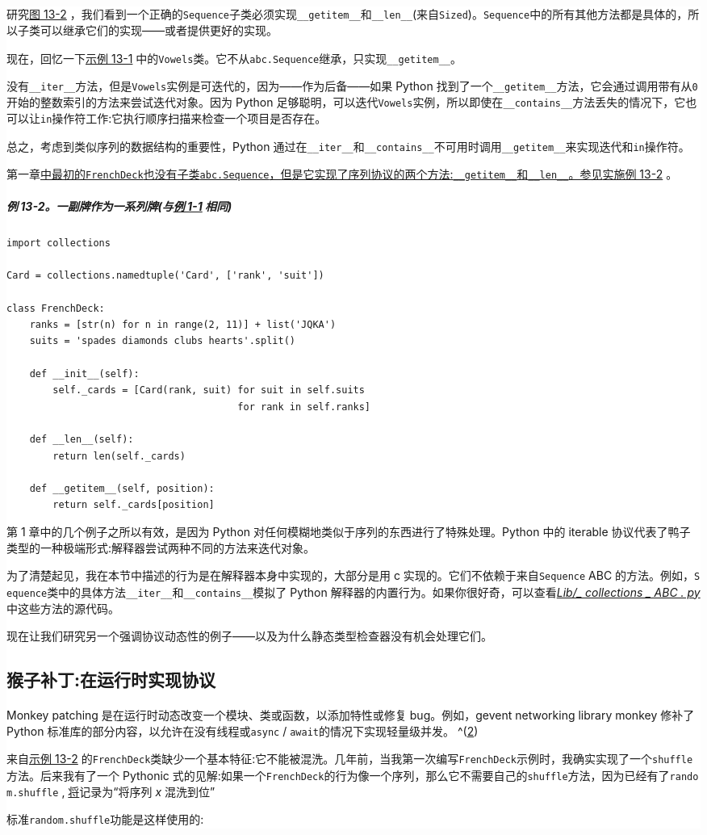 研究[图 13-2](#sequence_uml_repeat) ，我们看到一个正确的`Sequence`子类必须实现`__getitem__`和`__len__`(来自`Sized`)。`Sequence`中的所有其他方法都是具体的，所以子类可以继承它们的实现——或者提供更好的实现。

现在，回忆一下[示例 13-1](#ex_minimal_sequence) 中的`Vowels`类。它不从`abc.Sequence`继承，只实现`__getitem__`。

没有`__iter__`方法，但是`Vowels`实例是可迭代的，因为——作为后备——如果 Python 找到了一个`__getitem__`方法，它会通过调用带有从`0`开始的整数索引的方法来尝试迭代对象。因为 Python 足够聪明，可以迭代`Vowels`实例，所以即使在`__contains__`方法丢失的情况下，它也可以让`in`操作符工作:它执行顺序扫描来检查一个项目是否存在。

总之，考虑到类似序列的数据结构的重要性，Python 通过在`__iter__`和`__contains__`不可用时调用`__getitem__`来实现迭代和`in`操作符。

第一章[中最初的`FrenchDeck`也没有子类`abc.Sequence`，但是它实现了序列协议的两个方法:`__getitem__`和`__len__`。参见](ch01.xhtml#data_model)[实施例 13-2](#ex_pythonic_deck_repeat) 。

##### 例 13-2。一副牌作为一系列牌(与[例 1-1](ch01.xhtml#ex_pythonic_deck) 相同)

```
import collections

Card = collections.namedtuple('Card', ['rank', 'suit'])

class FrenchDeck:
    ranks = [str(n) for n in range(2, 11)] + list('JQKA')
    suits = 'spades diamonds clubs hearts'.split()

    def __init__(self):
        self._cards = [Card(rank, suit) for suit in self.suits
                                        for rank in self.ranks]

    def __len__(self):
        return len(self._cards)

    def __getitem__(self, position):
        return self._cards[position]
```

第 1 章中的几个例子之所以有效，是因为 Python 对任何模糊地类似于序列的东西进行了特殊处理。Python 中的 iterable 协议代表了鸭子类型的一种极端形式:解释器尝试两种不同的方法来迭代对象。

为了清楚起见，我在本节中描述的行为是在解释器本身中实现的，大部分是用 c 实现的。它们不依赖于来自`Sequence` ABC 的方法。例如，`Sequence`类中的具体方法`__iter__`和`__contains__`模拟了 Python 解释器的内置行为。如果你很好奇，可以查看[*Lib/_ collections _ ABC . py*](https://fpy.li/13-3)中这些方法的源代码。

现在让我们研究另一个强调协议动态性的例子——以及为什么静态类型检查器没有机会处理它们。

## 猴子补丁:在运行时实现协议

Monkey patching 是在运行时动态改变一个模块、类或函数，以添加特性或修复 bug。例如，gevent networking library monkey 修补了 Python 标准库的部分内容，以允许在没有线程或`async` / `await`的情况下实现轻量级并发。 ^([2](ch13.xhtml#idm46582424482224))

来自[示例 13-2](#ex_pythonic_deck_repeat) 的`FrenchDeck`类缺少一个基本特征:它不能被混洗。几年前，当我第一次编写`FrenchDeck`示例时，我确实实现了一个`shuffle`方法。后来我有了一个 Pythonic 式的见解:如果一个`FrenchDeck`的行为像一个序列，那么它不需要自己的`shuffle`方法，因为已经有了`random.shuffle` , [将](https://fpy.li/13-6)记录为“将序列 *x* 混洗到位”

标准`random.shuffle`功能是这样使用的:
